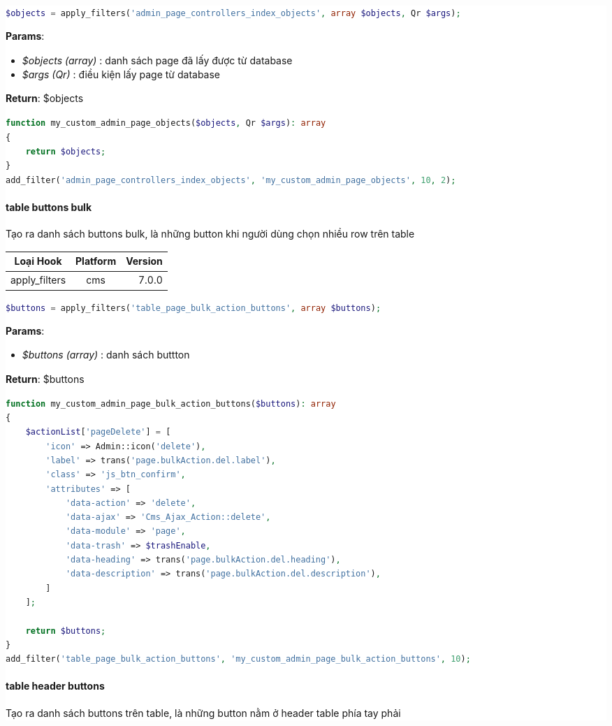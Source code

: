 ```php
$objects = apply_filters('admin_page_controllers_index_objects', array $objects, Qr $args);
```
**Params**: 
* _$objects (array)_ : danh sách page đã lấy được từ database
* _$args (Qr)_ : điều kiện lấy page từ database

**Return**: $objects

```php
function my_custom_admin_page_objects($objects, Qr $args): array
{
    return $objects;
}
add_filter('admin_page_controllers_index_objects', 'my_custom_admin_page_objects', 10, 2);
```

#### table buttons bulk
Tạo ra danh sách buttons bulk, là những button khi người dùng chọn nhiều row trên table

| **Loại Hook**                                          | **Platform** |                                   **Version** |
|--------------------------------------------------------|:------------:|----------------------------------------------:|
| <span class="badge text-bg-green">apply_filters</span> |     cms      | <span class="badge text-bg-cyan">7.0.0</span> |

```php
$buttons = apply_filters('table_page_bulk_action_buttons', array $buttons);
```
**Params**:
* _$buttons (array)_ : danh sách buttton

**Return**: $buttons

```php
function my_custom_admin_page_bulk_action_buttons($buttons): array
{
    $actionList['pageDelete'] = [
        'icon' => Admin::icon('delete'),
        'label' => trans('page.bulkAction.del.label'),
        'class' => 'js_btn_confirm',
        'attributes' => [
            'data-action' => 'delete',
            'data-ajax' => 'Cms_Ajax_Action::delete',
            'data-module' => 'page',
            'data-trash' => $trashEnable,
            'data-heading' => trans('page.bulkAction.del.heading'),
            'data-description' => trans('page.bulkAction.del.description'),
        ]
    ];
            
    return $buttons;
}
add_filter('table_page_bulk_action_buttons', 'my_custom_admin_page_bulk_action_buttons', 10);
```


#### table header buttons
Tạo ra danh sách buttons trên table, là những button nằm ở header table phía tay phải
